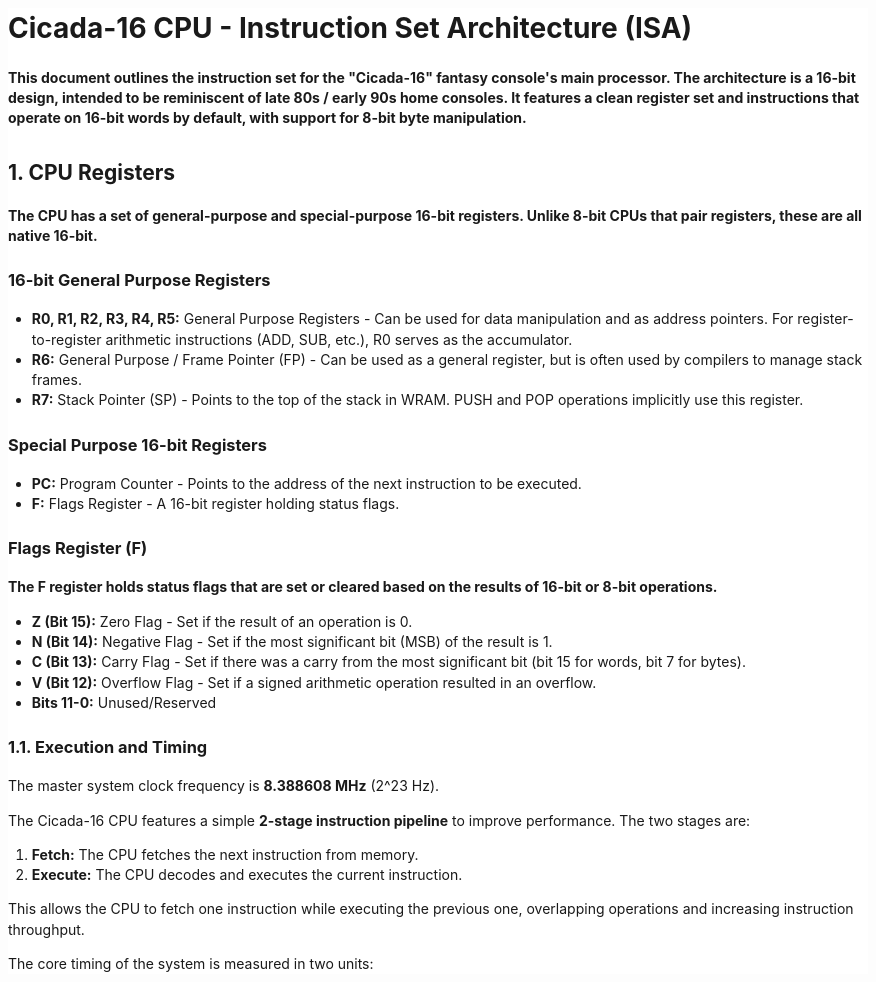 # **Cicada-16 CPU - Instruction Set Architecture (ISA)**

**This document outlines the instruction set for the "Cicada-16" fantasy console's main processor. The architecture is a 16-bit design, intended to be reminiscent of late 80s / early 90s home consoles. It features a clean register set and instructions that operate on 16-bit words by default, with support for 8-bit byte manipulation.**

## **1. CPU Registers**

**The CPU has a set of general-purpose and special-purpose 16-bit registers. Unlike 8-bit CPUs that pair registers, these are all native 16-bit.**

### **16-bit General Purpose Registers**

- **R0, R1, R2, R3, R4, R5:** General Purpose Registers - Can be used for data manipulation and as address pointers. For register-to-register arithmetic instructions (ADD, SUB, etc.), R0 serves as the accumulator.
- **R6:** General Purpose / Frame Pointer (FP) - Can be used as a general register, but is often used by compilers to manage stack frames.
- **R7:** Stack Pointer (SP) - Points to the top of the stack in WRAM. PUSH and POP operations implicitly use this register.

### **Special Purpose 16-bit Registers**

- **PC:** Program Counter - Points to the address of the next instruction to be executed.
- **F:** Flags Register - A 16-bit register holding status flags.

### **Flags Register (F)**

**The F register holds status flags that are set or cleared based on the results of 16-bit or 8-bit operations.**

- **Z (Bit 15):** Zero Flag - Set if the result of an operation is 0.
- **N (Bit 14):** Negative Flag - Set if the most significant bit (MSB) of the result is 1.
- **C (Bit 13):** Carry Flag - Set if there was a carry from the most significant bit (bit 15 for words, bit 7 for bytes).
- **V (Bit 12):** Overflow Flag - Set if a signed arithmetic operation resulted in an overflow.
- **Bits 11-0:** Unused/Reserved

### **1.1. Execution and Timing**

The master system clock frequency is **8.388608 MHz** (2^23 Hz).

The Cicada-16 CPU features a simple **2-stage instruction pipeline** to improve performance. The two stages are:

1.  **Fetch:** The CPU fetches the next instruction from memory.
2.  **Execute:** The CPU decodes and executes the current instruction.

This allows the CPU to fetch one instruction while executing the previous one, overlapping operations and increasing instruction throughput.

The core timing of the system is measured in two units:
